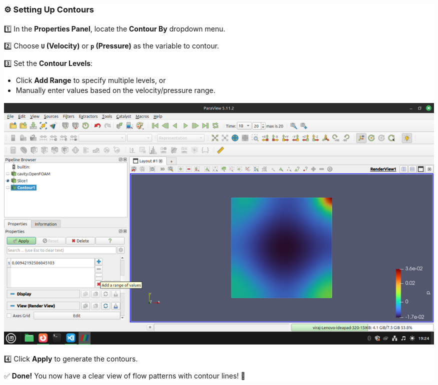 ### **⚙️ Setting Up Contours**

1️⃣ In the **Properties Panel**, locate the **Contour By** dropdown menu.

2️⃣ Choose **`U` (Velocity)** or **`p` (Pressure)** as the variable to contour.

3️⃣ Set the **Contour Levels**:

- Click **Add Range** to specify multiple levels, or
- Manually enter values based on the velocity/pressure range.

![image.png](Lid-Driven%20Cavity%20Flow%201bc66516464a80309a7cc9546f58bd79/image%2012.png)

4️⃣ Click **Apply** to generate the contours.

✅ **Done!** You now have a clear view of flow patterns with contour lines! 🎯

